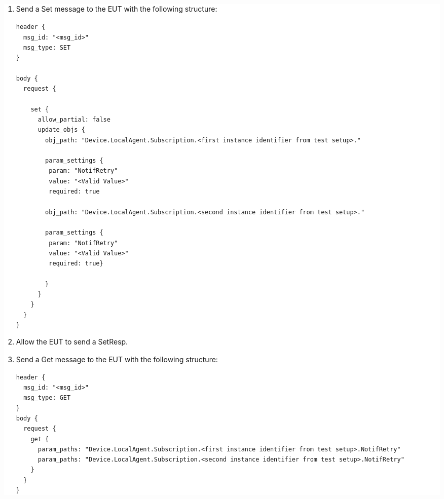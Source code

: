 1.  Send a Set message to the EUT with the following structure:

      ```
      header {
        msg_id: "<msg_id>"
        msg_type: SET
      }

      body {
        request {

          set {
            allow_partial: false
            update_objs {
              obj_path: "Device.LocalAgent.Subscription.<first instance identifier from test setup>."

              param_settings {
               param: "NotifRetry"
               value: "<Valid Value>"
               required: true

              obj_path: "Device.LocalAgent.Subscription.<second instance identifier from test setup>."

              param_settings {
               param: "NotifRetry"
               value: "<Valid Value>"
               required: true}

              }
            }
          }
        }
      }
      ```

2.  Allow the EUT to send a SetResp.

3.  Send a Get message to the EUT with the following structure:

      ```
      header {
        msg_id: "<msg_id>"
        msg_type: GET
      }
      body {
        request {
          get {
            param_paths: "Device.LocalAgent.Subscription.<first instance identifier from test setup>.NotifRetry"
            param_paths: "Device.LocalAgent.Subscription.<second instance identifier from test setup>.NotifRetry"
          }
        }
      }
      ```
